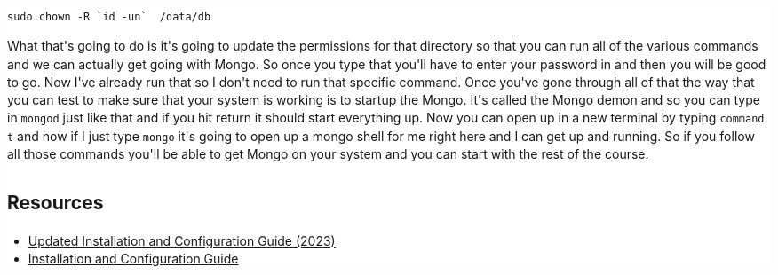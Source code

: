 ```
sudo chown -R `id -un`  /data/db 
```

 What that's going to do is it's going to update the permissions for that directory so that you can run all of the various commands and we can actually get going with Mongo. So once you type that you'll have to enter your password in and then you will be good to go. Now I've already run that so I don't need to run that specific command. Once you've gone through all of that the way that you can test to make sure that your system is working is to startup the Mongo. It's called the Mongo demon and so you can type in `mongod` just like that and if you hit return it should start everything up. Now you can open up in a new terminal by typing `command t` and now if I just type `mongo` it's going to open up a mongo shell for me right here and I can get up and running. So if you follow all those commands you'll be able to get Mongo on your system and you can start with the rest of the course. 

## Resources

- [Updated Installation and Configuration Guide (2023)](https://www.mongodb.com/docs/manual/tutorial/install-mongodb-on-os-x/)
- [Installation and Configuration Guide](https://treehouse.github.io/installation-guides/mac/mongo-mac.html)
